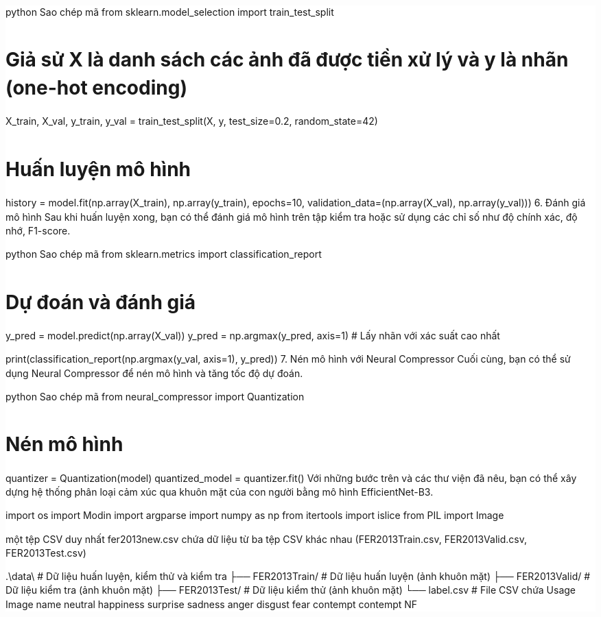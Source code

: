 python
Sao chép mã
from sklearn.model_selection import train_test_split

# Giả sử X là danh sách các ảnh đã được tiền xử lý và y là nhãn (one-hot encoding)
X_train, X_val, y_train, y_val = train_test_split(X, y, test_size=0.2, random_state=42)

# Huấn luyện mô hình
history = model.fit(np.array(X_train), np.array(y_train), epochs=10, validation_data=(np.array(X_val), np.array(y_val)))
6. Đánh giá mô hình
Sau khi huấn luyện xong, bạn có thể đánh giá mô hình trên tập kiểm tra hoặc sử dụng các chỉ số như độ chính xác, độ nhớ, F1-score.

python
Sao chép mã
from sklearn.metrics import classification_report

# Dự đoán và đánh giá
y_pred = model.predict(np.array(X_val))
y_pred = np.argmax(y_pred, axis=1)  # Lấy nhãn với xác suất cao nhất

print(classification_report(np.argmax(y_val, axis=1), y_pred))
7. Nén mô hình với Neural Compressor
Cuối cùng, bạn có thể sử dụng Neural Compressor để nén mô hình và tăng tốc độ dự đoán.

python
Sao chép mã
from neural_compressor import Quantization

# Nén mô hình
quantizer = Quantization(model)
quantized_model = quantizer.fit()
Với những bước trên và các thư viện đã nêu, bạn có thể xây dựng hệ thống phân loại cảm xúc qua khuôn mặt của con người bằng mô hình EfficientNet-B3.


import os
import Modin
import argparse
import numpy as np
from itertools import islice
from PIL import Image

một tệp CSV duy nhất fer2013new.csv chứa dữ liệu từ ba tệp CSV khác nhau (FER2013Train.csv, FER2013Valid.csv, FER2013Test.csv)

.\data\ # Dữ liệu huấn luyện, kiểm thử và kiểm tra
   ├── FER2013Train/  # Dữ liệu huấn luyện (ảnh khuôn mặt)
   ├── FER2013Valid/  # Dữ liệu kiểm tra (ảnh khuôn mặt)
   ├── FER2013Test/   # Dữ liệu kiểm thử (ảnh khuôn mặt)
   └── label.csv      # File CSV chứa Usage Image name neutral happiness surprise sadness anger disgust fear contempt contempt NF